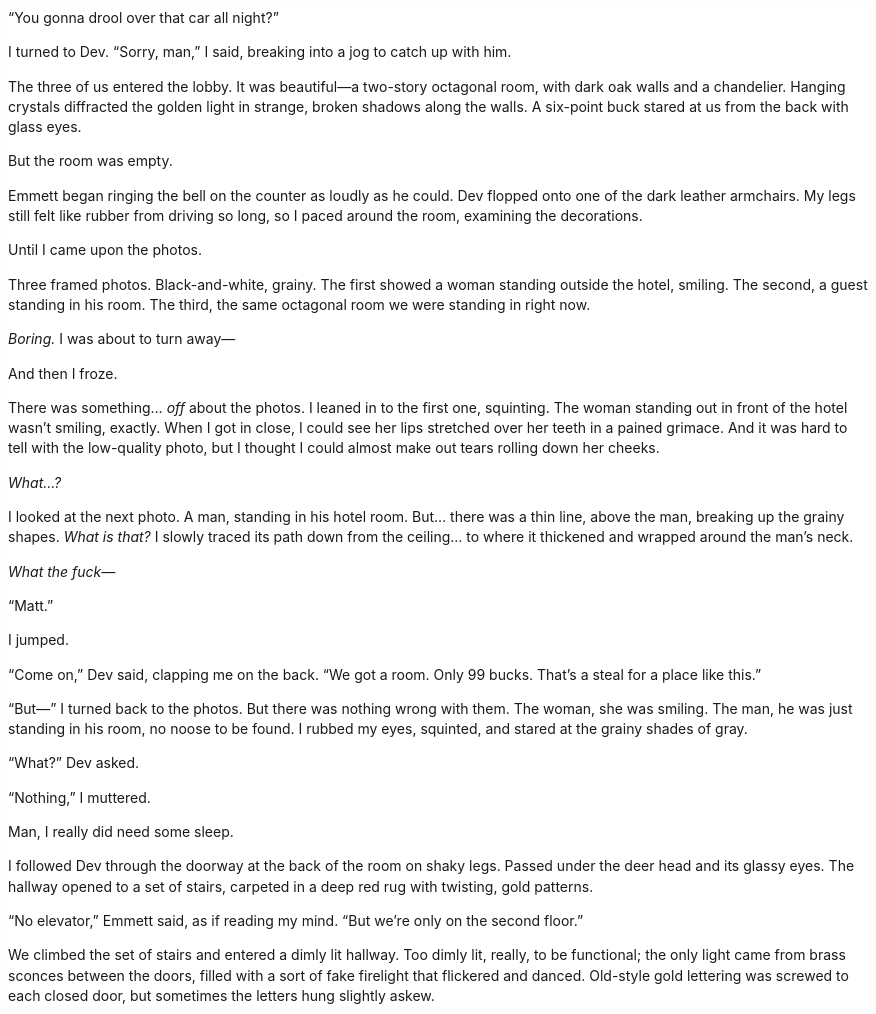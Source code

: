 “You gonna drool over that car all night?”

I turned to Dev. “Sorry, man,” I said, breaking into a jog to catch up with him.

The three of us entered the lobby. It was beautiful—a two-story octagonal room, with dark oak walls and a chandelier. Hanging crystals diffracted the golden light in strange, broken shadows along the walls. A six-point buck stared at us from the back with glass eyes.

But the room was empty.

Emmett began ringing the bell on the counter as loudly as he could. Dev flopped onto one of the dark leather armchairs. My legs still felt like rubber from driving so long, so I paced around the room, examining the decorations.

Until I came upon the photos.

Three framed photos. Black-and-white, grainy. The first showed a woman standing outside the hotel, smiling. The second, a guest standing in his room. The third, the same octagonal room we were standing in right now.

*Boring.* I was about to turn away—

And then I froze.

There was something… *off* about the photos. I leaned in to the first one, squinting. The woman standing out in front of the hotel wasn’t smiling, exactly. When I got in close, I could see her lips stretched over her teeth in a pained grimace. And it was hard to tell with the low-quality photo, but I thought I could almost make out tears rolling down her cheeks.

*What…?*

I looked at the next photo. A man, standing in his hotel room. But… there was a thin line, above the man, breaking up the grainy shapes. *What is that?* I slowly traced its path down from the ceiling… to where it thickened and wrapped around the man’s neck.

*What the fuck—*

“Matt.”

I jumped. 

“Come on,” Dev said, clapping me on the back. “We got a room. Only 99 bucks. That’s a steal for a place like this.”

“But—” I turned back to the photos. But there was nothing wrong with them. The woman, she was smiling. The man, he was just standing in his room, no noose to be found. I rubbed my eyes, squinted, and stared at the grainy shades of gray.

“What?” Dev asked.

“Nothing,” I muttered.

Man, I really did need some sleep.

I followed Dev through the doorway at the back of the room on shaky legs. Passed under the deer head and its glassy eyes. The hallway opened to a set of stairs, carpeted in a deep red rug with twisting, gold patterns.

“No elevator,” Emmett said, as if reading my mind. “But we’re only on the second floor.”

We climbed the set of stairs and entered a dimly lit hallway. Too dimly lit, really, to be functional; the only light came from brass sconces between the doors, filled with a sort of fake firelight that flickered and danced. Old-style gold lettering was screwed to each closed door, but sometimes the letters hung slightly askew.
